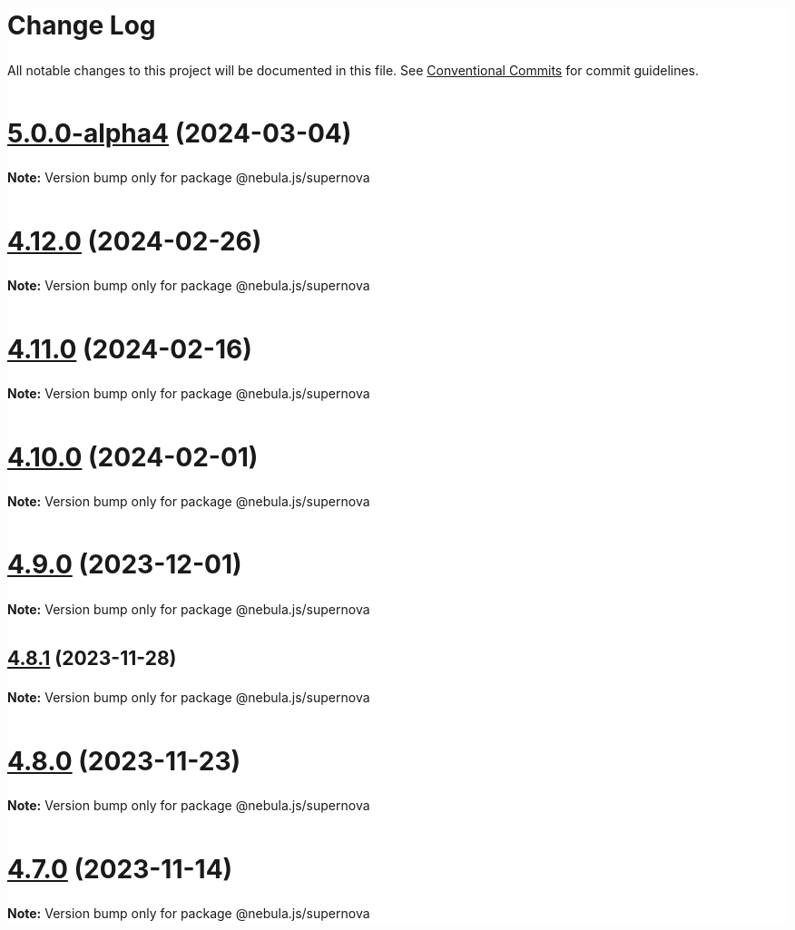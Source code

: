 # Change Log

All notable changes to this project will be documented in this file.
See [Conventional Commits](https://conventionalcommits.org) for commit guidelines.

# [5.0.0-alpha4](https://github.com/qlik-oss/nebula.js/compare/v4.12.0...v5.0.0-alpha4) (2024-03-04)

**Note:** Version bump only for package @nebula.js/supernova

# [4.12.0](https://github.com/qlik-oss/nebula.js/compare/v4.11.0...v4.12.0) (2024-02-26)

**Note:** Version bump only for package @nebula.js/supernova

# [4.11.0](https://github.com/qlik-oss/nebula.js/compare/v4.10.0...v4.11.0) (2024-02-16)

**Note:** Version bump only for package @nebula.js/supernova

# [4.10.0](https://github.com/qlik-oss/nebula.js/compare/v4.9.0...v4.10.0) (2024-02-01)

**Note:** Version bump only for package @nebula.js/supernova

# [4.9.0](https://github.com/qlik-oss/nebula.js/compare/v4.8.1...v4.9.0) (2023-12-01)

**Note:** Version bump only for package @nebula.js/supernova

## [4.8.1](https://github.com/qlik-oss/nebula.js/compare/v4.8.0...v4.8.1) (2023-11-28)

**Note:** Version bump only for package @nebula.js/supernova

# [4.8.0](https://github.com/qlik-oss/nebula.js/compare/v4.7.0...v4.8.0) (2023-11-23)

**Note:** Version bump only for package @nebula.js/supernova

# [4.7.0](https://github.com/qlik-oss/nebula.js/compare/v4.6.2...v4.7.0) (2023-11-14)

**Note:** Version bump only for package @nebula.js/supernova
